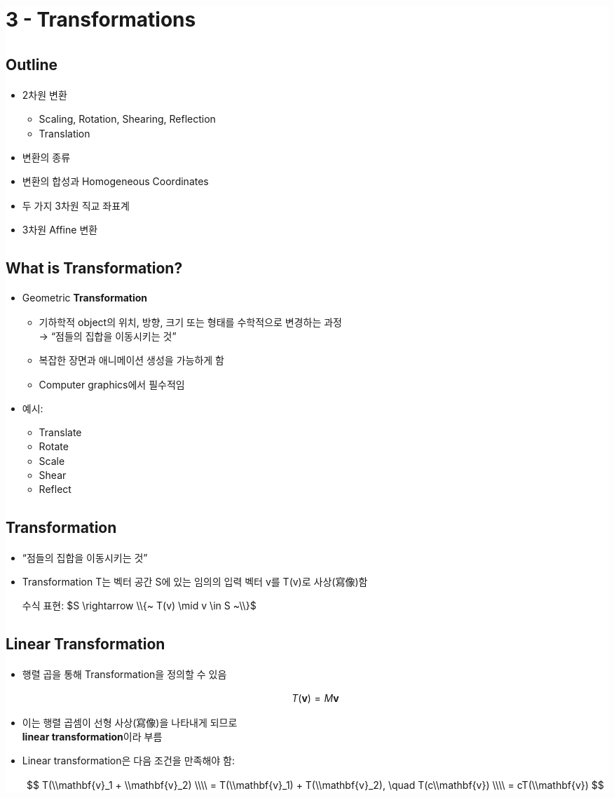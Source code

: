 # 3 - Transformations

## Outline

- 2차원 변환  
  - Scaling, Rotation, Shearing, Reflection  
  - Translation

- 변환의 종류

- 변환의 합성과 Homogeneous Coordinates

- 두 가지 3차원 직교 좌표계

- 3차원 Affine 변환

## What is Transformation?

- Geometric **Transformation**  
  - 기하학적 object의 위치, 방향, 크기 또는 형태를 수학적으로 변경하는 과정  
    → “점들의 집합을 이동시키는 것”

  - 복잡한 장면과 애니메이션 생성을 가능하게 함
  - Computer graphics에서 필수적임

- 예시:  
  - Translate  
  - Rotate  
  - Scale  
  - Shear  
  - Reflect

## Transformation

- “점들의 집합을 이동시키는 것”

- Transformation T는 벡터 공간 S에 있는 임의의 입력 벡터 v를 T(v)로 사상(寫像)함

  수식 표현: $S \rightarrow \\{~ T(v) \mid v \in S ~\\}$

## Linear Transformation

- 행렬 곱을 통해 Transformation을 정의할 수 있음

  $$
  T(\mathbf{v}) = M\mathbf{v}
  $$

- 이는 행렬 곱셈이 선형 사상(寫像)을 나타내게 되므로  
  **linear transformation**이라 부름

- Linear transformation은 다음 조건을 만족해야 함:

  $$
  T(\\mathbf{v}_1 + \\mathbf{v}_2) \\\\ = T(\\mathbf{v}_1) + T(\\mathbf{v}_2), \quad T(c\\mathbf{v}) \\\\ = cT(\\mathbf{v})
  $$
